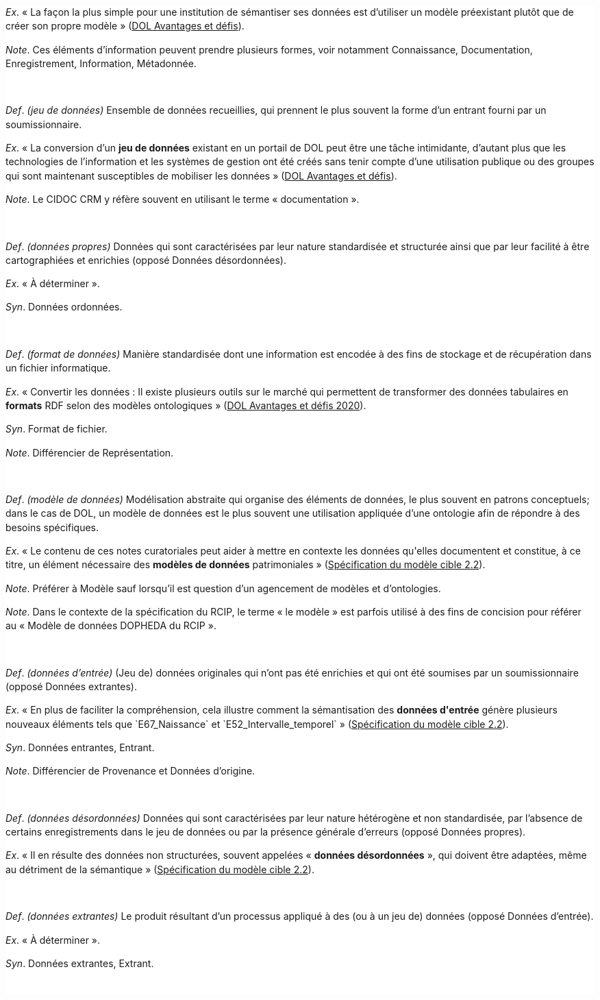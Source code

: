<p><em>Ex</em>. « La façon la plus simple pour une institution de sémantiser ses données est d’utiliser un modèle préexistant plutôt que de créer son propre modèle » (<a href="https://chin-rcip.github.io/collections-model/fr/ressources/actuel/dol-avantages-defis">DOL Avantages et défis</a>).</p>
<p><em>Note</em>. Ces éléments d’information peuvent prendre plusieurs formes, voir notamment Connaissance, Documentation, Enregistrement, Information, Métadonnée. </p>
<br>
<p><em>Def</em>. <em>(jeu de données)</em> Ensemble de données recueillies, qui prennent le plus souvent la forme d’un entrant fourni par un soumissionnaire. </p>
<p><em>Ex</em>. « La conversion d’un <strong>jeu de données</strong> existant en un portail de DOL peut être une tâche intimidante, d’autant plus que les technologies de l’information et les systèmes de gestion ont été créés sans tenir compte d’une utilisation publique ou des groupes qui sont maintenant susceptibles de mobiliser les données » (<a href="https://chin-rcip.github.io/collections-model/fr/ressources/actuel/dol-avantages-defis">DOL Avantages et défis</a>).</p>
<p><em>Note</em>. Le CIDOC CRM y réfère souvent en utilisant le terme « documentation ». </p>
<br>
<p><em>Def</em>. <em>(données propres)</em> Données qui sont caractérisées par leur nature standardisée et structurée ainsi que par leur facilité à être cartographiées et enrichies (opposé Données désordonnées). </p>
<p><em>Ex</em>. « À déterminer ». </p>
<p><em>Syn</em>. Données ordonnées. </p>
<br>
<p><em>Def</em>. <em>(format de données)</em> Manière standardisée dont une information est encodée à des fins de stockage et de récupération dans un fichier informatique. </p>
<p><em>Ex</em>. « Convertir les données : Il existe plusieurs outils sur le marché qui permettent de transformer des données tabulaires en <strong>formats</strong> RDF selon des modèles ontologiques » (<a href="https://chin-rcip.github.io/collections-model/fr/ressources/actuel/dol-avantages-defis">DOL Avantages et défis 2020</a>).</p>
<p><em>Syn</em>. Format de fichier. </p>
<p><em>Note</em>. Différencier de Représentation. </p>
<br>
<p><em>Def</em>. <em>(modèle de données)</em> Modélisation abstraite qui organise des éléments de données, le plus souvent en patrons conceptuels; dans le cas de DOL, un modèle de données est le plus souvent une utilisation appliquée d’une ontologie afin de répondre à des besoins spécifiques.</p>
<p><em>Ex</em>. « Le contenu de ces notes curatoriales peut aider à mettre en contexte les données qu'elles documentent et constitue, à ce titre, un élément nécessaire des <strong>modèles de données</strong> patrimoniales » (<a href="https://chin-rcip.github.io/collections-model/modele-cible/actuel/note-curatoriale#introduction-et-contexte">Spécification du modèle cible 2.2</a>).</p>
<p><em>Note</em>. Préférer à Modèle sauf lorsqu’il est question d’un agencement de modèles et d’ontologies.</p>
<p><em>Note</em>. Dans le contexte de la spécification du RCIP, le terme « le modèle » est parfois utilisé à des fins de concision pour référer au « Modèle de données DOPHEDA du RCIP ». </p>
<br>
<p><em>Def</em>. <em>(données d’entrée)</em> (Jeu de) données originales qui n’ont pas été enrichies et qui ont été soumises par un soumissionnaire (opposé Données extrantes).</p>
<p><em>Ex</em>. « En plus de faciliter la compréhension, cela illustre comment la sémantisation des <strong>données d'entrée</strong> génère plusieurs nouveaux éléments tels que `E67_Naissance` et `E52_Intervalle_temporel` » (<a href="https://chin-rcip.github.io/collections-model/modele-cible/actuel/introduction">Spécification du modèle cible 2.2</a>).</p>
<p><em>Syn</em>. Données entrantes, Entrant. </p>
<p><em>Note</em>. Différencier de Provenance et Données d’origine. </p>
<br>
<p><em>Def</em>. <em>(données désordonnées)</em> Données qui sont caractérisées par leur nature hétérogène et non standardisée, par l’absence de certains enregistrements dans le jeu de données ou par la présence générale d’erreurs (opposé Données propres).</p>
<p><em>Ex</em>. « Il en résulte des données non structurées, souvent appelées « <strong>données désordonnées</strong> », qui doivent être adaptées, même au détriment de la sémantique » (<a href="https://chin-rcip.github.io/collections-model/modele-cible/actuel/donnees-desordonnees#introduction-et-contexte">Spécification du modèle cible 2.2</a>).</p>
<br>
<p><em>Def</em>. <em>(données extrantes)</em> Le produit résultant d’un processus appliqué à des (ou à un jeu de) données (opposé Données d’entrée).</p>
<p><em>Ex</em>. « À déterminer ».</p>
<p><em>Syn</em>. Données extrantes, Extrant. </p>
<br>